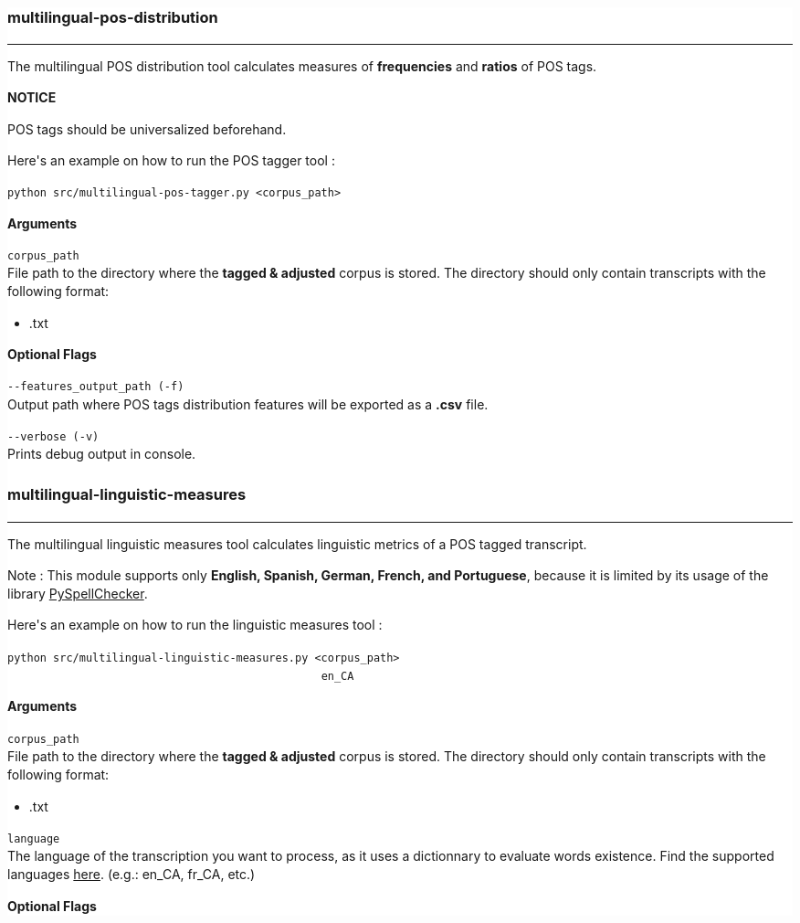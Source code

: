 ### multilingual-pos-distribution
---
The multilingual POS distribution tool calculates measures of **frequencies** and **ratios** of POS tags.

**NOTICE**

POS tags should be universalized beforehand.

Here's an example on how to run the POS tagger tool :

```
python src/multilingual-pos-tagger.py <corpus_path>
```

**Arguments**

`corpus_path`  
File path to the directory where the **tagged & adjusted** corpus is stored. The directory should only contain transcripts with the following format:  
- .txt

**Optional Flags**

`--features_output_path (-f)`  
Output path where POS tags distribution features will be exported as a **.csv** file. 

`--verbose (-v)`  
Prints debug output in console.

### multilingual-linguistic-measures
---
The multilingual linguistic measures tool calculates linguistic metrics of a POS tagged transcript.

Note : This module supports only **English, Spanish, German, French, and Portuguese**, because it is limited by its usage of the library [PySpellChecker](https://pypi.org/project/pyspellchecker/).

Here's an example on how to run the linguistic measures tool :

```
python src/multilingual-linguistic-measures.py <corpus_path>
                                                en_CA
```

**Arguments**

`corpus_path`  
File path to the directory where the **tagged & adjusted** corpus is stored. The directory should only contain transcripts with the following format:  
- .txt

`language`  
The language of the transcription you want to process, as it uses a dictionnary to evaluate words existence. Find the supported languages [here](https://abiword.github.io/enchant/).
(e.g.: en_CA, fr_CA, etc.)

**Optional Flags**
